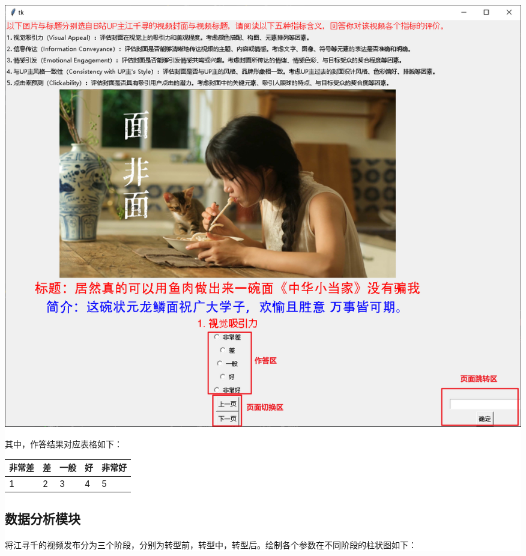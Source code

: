 ![](./picture/GUI.png)

其中，作答结果对应表格如下：

| 非常差 | 差   | 一般 | 好   | 非常好 |
| ------ | ---- | ---- | ---- | ------ |
| 1      | 2    | 3    | 4    | 5      |

## 数据分析模块

将江寻千的视频发布分为三个阶段，分别为转型前，转型中，转型后。绘制各个参数在不同阶段的柱状图如下：
